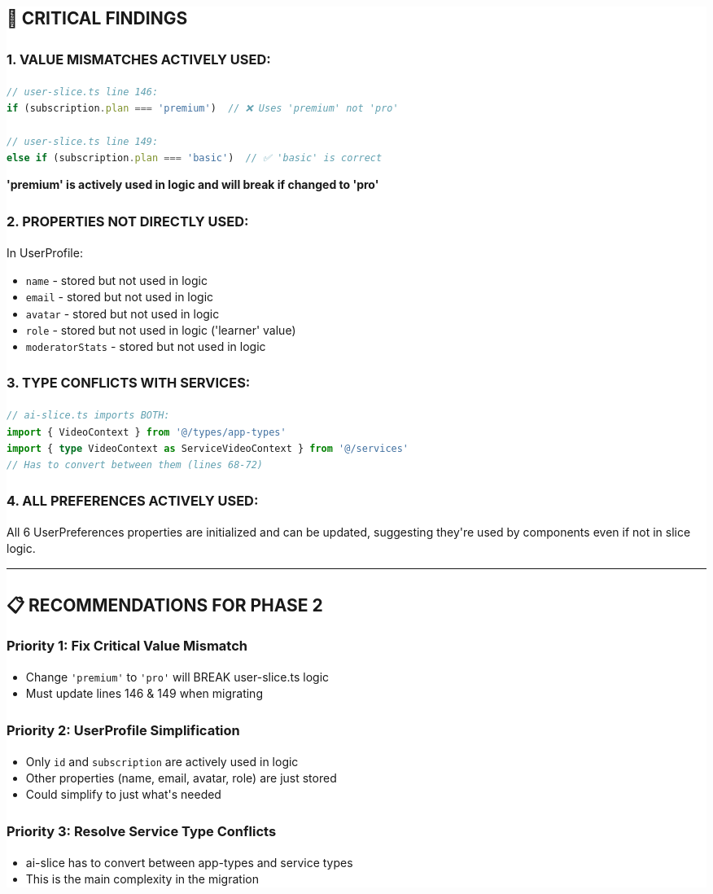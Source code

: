 
## 🚨 **CRITICAL FINDINGS**

### **1. VALUE MISMATCHES ACTIVELY USED:**
```typescript
// user-slice.ts line 146:
if (subscription.plan === 'premium')  // ❌ Uses 'premium' not 'pro'

// user-slice.ts line 149:
else if (subscription.plan === 'basic')  // ✅ 'basic' is correct
```
**'premium' is actively used in logic and will break if changed to 'pro'**

### **2. PROPERTIES NOT DIRECTLY USED:**
In UserProfile:
- `name` - stored but not used in logic
- `email` - stored but not used in logic  
- `avatar` - stored but not used in logic
- `role` - stored but not used in logic ('learner' value)
- `moderatorStats` - stored but not used in logic

### **3. TYPE CONFLICTS WITH SERVICES:**
```typescript
// ai-slice.ts imports BOTH:
import { VideoContext } from '@/types/app-types'
import { type VideoContext as ServiceVideoContext } from '@/services'
// Has to convert between them (lines 68-72)
```

### **4. ALL PREFERENCES ACTIVELY USED:**
All 6 UserPreferences properties are initialized and can be updated, suggesting they're used by components even if not in slice logic.

---

## 📋 **RECOMMENDATIONS FOR PHASE 2**

### **Priority 1: Fix Critical Value Mismatch**
- Change `'premium'` to `'pro'` will BREAK user-slice.ts logic
- Must update lines 146 & 149 when migrating

### **Priority 2: UserProfile Simplification**
- Only `id` and `subscription` are actively used in logic
- Other properties (name, email, avatar, role) are just stored
- Could simplify to just what's needed

### **Priority 3: Resolve Service Type Conflicts**
- ai-slice has to convert between app-types and service types
- This is the main complexity in the migration
